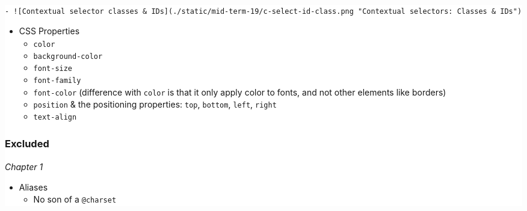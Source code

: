     - ![Contextual selector classes & IDs](./static/mid-term-19/c-select-id-class.png "Contextual selectors: Classes & IDs")
- CSS Properties
  - `color`
  - `background-color`
  - `font-size`
  - `font-family`
  - `font-color` (difference with `color` is that it only apply color to fonts, and not other elements like borders)
  - `position` & the positioning properties: `top`, `bottom`, `left`, `right`
  - `text-align`

### Excluded

*Chapter 1*

- Aliases
  - No son of a `@charset`
